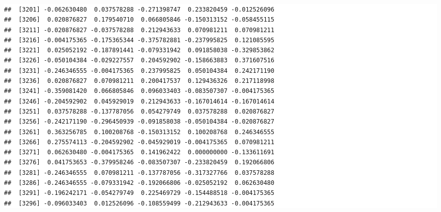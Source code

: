    ##  [3201] -0.062630480  0.037578288 -0.271398747  0.233820459 -0.012526096
    ##  [3206]  0.020876827  0.179540710  0.066805846 -0.150313152 -0.058455115
    ##  [3211] -0.020876827 -0.037578288  0.212943633  0.070981211  0.070981211
    ##  [3216] -0.004175365 -0.175365344 -0.375782881 -0.237995825  0.121085595
    ##  [3221]  0.025052192 -0.187891441 -0.079331942  0.091858038 -0.329853862
    ##  [3226] -0.050104384 -0.029227557  0.204592902 -0.158663883  0.371607516
    ##  [3231] -0.246346555 -0.004175365  0.237995825  0.050104384  0.242171190
    ##  [3236]  0.020876827  0.070981211  0.200417537  0.129436326  0.217118998
    ##  [3241] -0.359081420  0.066805846  0.096033403 -0.083507307 -0.004175365
    ##  [3246] -0.204592902  0.045929019  0.212943633 -0.167014614 -0.167014614
    ##  [3251]  0.037578288 -0.137787056  0.054279749  0.037578288  0.020876827
    ##  [3256] -0.242171190 -0.296450939 -0.091858038 -0.050104384 -0.020876827
    ##  [3261]  0.363256785  0.100208768 -0.150313152  0.100208768  0.246346555
    ##  [3266]  0.275574113 -0.204592902 -0.045929019 -0.004175365  0.070981211
    ##  [3271]  0.062630480 -0.004175365  0.141962422  0.000000000 -0.133611691
    ##  [3276]  0.041753653 -0.379958246 -0.083507307 -0.233820459  0.192066806
    ##  [3281] -0.246346555  0.070981211 -0.137787056 -0.317327766  0.037578288
    ##  [3286] -0.246346555 -0.079331942 -0.192066806 -0.025052192  0.062630480
    ##  [3291] -0.196242171 -0.054279749  0.225469729 -0.154488518 -0.004175365
    ##  [3296] -0.096033403  0.012526096 -0.108559499 -0.212943633 -0.004175365